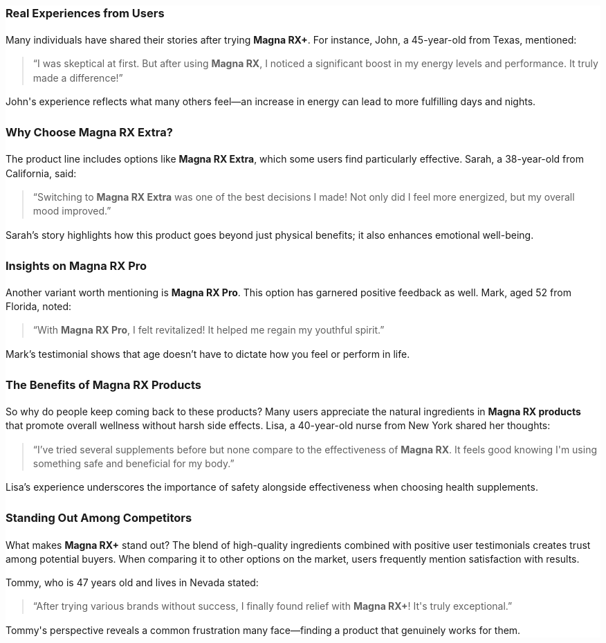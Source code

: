 ### Real Experiences from Users

Many individuals have shared their stories after trying **Magna RX+**. For instance, John, a 45-year-old from Texas, mentioned:

> “I was skeptical at first. But after using **Magna RX**, I noticed a significant boost in my energy levels and performance. It truly made a difference!”

John's experience reflects what many others feel—an increase in energy can lead to more fulfilling days and nights.

### Why Choose Magna RX Extra?

The product line includes options like **Magna RX Extra**, which some users find particularly effective. Sarah, a 38-year-old from California, said:

> “Switching to **Magna RX Extra** was one of the best decisions I made! Not only did I feel more energized, but my overall mood improved.”

Sarah’s story highlights how this product goes beyond just physical benefits; it also enhances emotional well-being.

### Insights on Magna RX Pro

Another variant worth mentioning is **Magna RX Pro**. This option has garnered positive feedback as well. Mark, aged 52 from Florida, noted:

> “With **Magna RX Pro**, I felt revitalized! It helped me regain my youthful spirit.”

Mark’s testimonial shows that age doesn’t have to dictate how you feel or perform in life.

### The Benefits of Magna RX Products

So why do people keep coming back to these products? Many users appreciate the natural ingredients in **Magna RX products** that promote overall wellness without harsh side effects. Lisa, a 40-year-old nurse from New York shared her thoughts:

> “I’ve tried several supplements before but none compare to the effectiveness of **Magna RX**. It feels good knowing I'm using something safe and beneficial for my body.”

Lisa’s experience underscores the importance of safety alongside effectiveness when choosing health supplements.

### Standing Out Among Competitors

What makes **Magna RX+** stand out? The blend of high-quality ingredients combined with positive user testimonials creates trust among potential buyers. When comparing it to other options on the market, users frequently mention satisfaction with results.

Tommy, who is 47 years old and lives in Nevada stated:

> “After trying various brands without success, I finally found relief with **Magna RX+**! It's truly exceptional.”

Tommy's perspective reveals a common frustration many face—finding a product that genuinely works for them.
